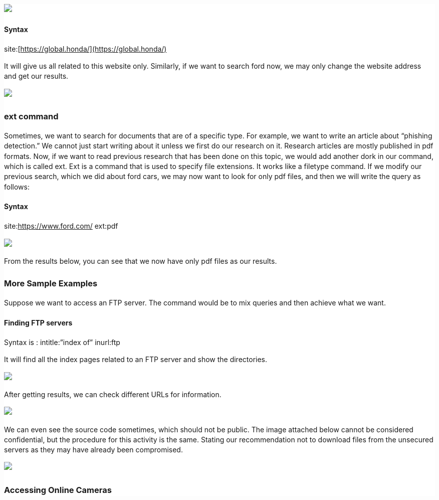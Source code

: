 ![](https://www.hackingloops.com/wp-content/uploads/2016/07/10-tesla-honda-Google-Dork-1024x831.png)

#### **Syntax**

site:[https://global.honda/](https://global.honda/)

It will give us all related to this website only. Similarly, if we want to search ford now, we may only change the website address and get our results.

![](https://www.hackingloops.com/wp-content/uploads/2016/07/11-ford-Google-Dork-1024x848.png)

### **ext command**

Sometimes, we want to search for documents that are of a specific type. For example, we want to write an article about “phishing detection.” We cannot just start writing about it unless we first do our research on it. Research articles are mostly published in pdf formats. Now, if we want to read previous research that has been done on this topic, we would add another dork in our command, which is called ext. Ext is a command that is used to specify file extensions. It works like a filetype command. If we modify our previous search, which we did about ford cars, we may now want to look for only pdf files, and then we will write the query as follows:

#### Syntax

site:https://www.ford.com/ ext:pdf

![](https://www.hackingloops.com/wp-content/uploads/2016/07/11.2-syntax-pdf-1024x768.png)

From the results below, you can see that we now have only pdf files as our results.

### **More Sample Examples**

Suppose we want to access an FTP server. The command would be to mix queries and then achieve what we want.

#### **Finding FTP servers**

Syntax is : intitle:”index of” inurl:ftp

It will find all the index pages related to an FTP server and show the directories.

![](https://www.hackingloops.com/wp-content/uploads/2016/07/12-ftp-Google-Dork-1024x788.png)

After getting results, we can check different URLs for information.

![](https://www.hackingloops.com/wp-content/uploads/2016/07/13-ftp-2-Google-Dork.png)

We can even see the source code sometimes, which should not be public. The image attached below cannot be considered confidential, but the procedure for this activity is the same. Stating our recommendation not to download files from the unsecured servers as they may have already been compromised.

![](https://www.hackingloops.com/wp-content/uploads/2016/07/14-ftp-3-Google-Dork-1.png)

### **Accessing Online Cameras**
